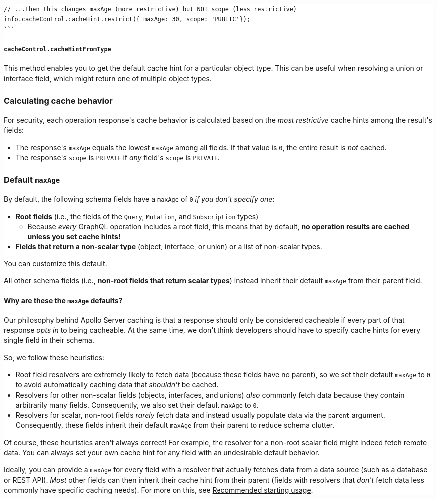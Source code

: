     // ...then this changes maxAge (more restrictive) but NOT scope (less restrictive)
    info.cacheControl.cacheHint.restrict({ maxAge: 30, scope: 'PUBLIC'});
    ```

#### `cacheControl.cacheHintFromType`

This method enables you to get the default cache hint for a particular object type. This can be useful when resolving a union or interface field, which might return one of multiple object types.

### Calculating cache behavior

For security, each operation response's cache behavior is calculated based on the _most restrictive_ cache hints among the result's fields:

* The response's `maxAge` equals the lowest `maxAge` among all fields. If that value is `0`, the entire result is _not_ cached.
* The response's `scope` is `PRIVATE` if _any_ field's `scope` is `PRIVATE`.

### Default `maxAge`

By default, the following schema fields have a `maxAge` of `0` _if you don't specify one_:

* **Root fields** (i.e., the fields of the `Query`, `Mutation`, and `Subscription` types)
  * Because _every_ GraphQL operation includes a root field, this means that by default, **no operation results are cached unless you set cache hints!**
* **Fields that return a non-scalar type** (object, interface, or union) or a list of non-scalar types.

You can [customize this default](#setting-a-different-default-maxage).

All other schema fields (i.e., **non-root fields that return scalar types**) instead inherit their default `maxAge` from their parent field.

#### Why are these the `maxAge` defaults?

Our philosophy behind Apollo Server caching is that a response should only be considered cacheable if every part of that response _opts in_ to being cacheable. At the same time, we don't think developers should have to specify cache hints for every single field in their schema.

So, we follow these heuristics:

* Root field resolvers are extremely likely to fetch data (because these fields have no parent), so we set their default `maxAge` to `0` to avoid automatically caching data that _shouldn't_ be cached.
* Resolvers for other non-scalar fields (objects, interfaces, and unions) _also_ commonly fetch data because they contain arbitrarily many fields. Consequently, we also set their default `maxAge` to `0`.
* Resolvers for scalar, non-root fields _rarely_ fetch data and instead usually populate data via the `parent` argument. Consequently, these fields inherit their default `maxAge` from their parent to reduce schema clutter.

Of course, these heuristics aren't always correct! For example, the resolver for a non-root scalar field might indeed fetch remote data. You can always set your own cache hint for any field with an undesirable default behavior.

Ideally, you can provide a `maxAge` for every field with a resolver that actually fetches data from a data source (such as a database or REST API). _Most_ other fields can then inherit their cache hint from their parent (fields with resolvers that _don't_ fetch data less commonly have specific caching needs). For more on this, see [Recommended starting usage](#recommended-starting-usage).
